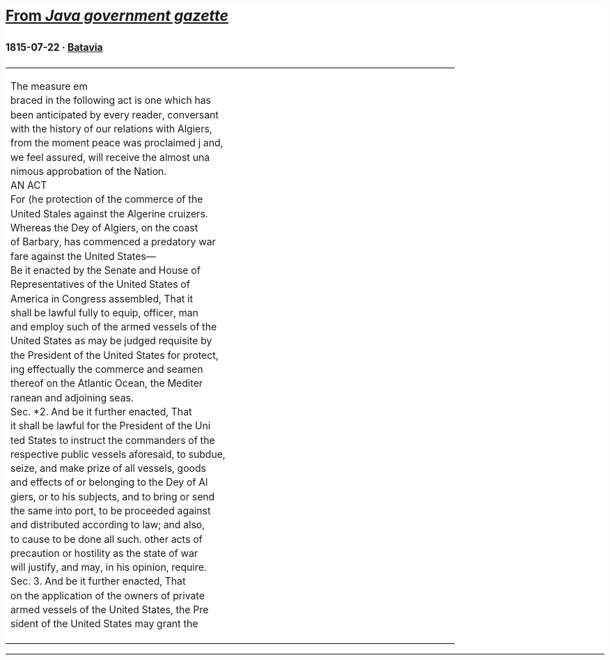 
## [From _Java government gazette_](http://resolver.kb.nl/resolve?urn=ddd:011023221:mpeg21:p006:alto)

#### 1815-07-22 &middot; [Batavia](http://dbpedia.org/resource/Batavia%2C_Dutch_East_Indies)

<table style="width: 100%;"><tr><td style="width: 50%">

 The measure em­  
braced in the following act is one which has  
been anticipated by every reader, conversant  
with the history of our relations with Algiers,  
from the moment peace was proclaimed j and,  
we feel assured, will receive the almost una­  
nimous approbation of the Nation.  
AN ACT  
For (he protection of the commerce of the  
United Stales against the Algerine cruizers.  
Whereas the Dey of Algiers, on the coast  
of Barbary, has commenced a predatory war­  
fare against the United States—  
Be it enacted by the Senate and House of  
Representatives of the United States of  
America in Congress assembled, That it  
shall be lawful fully to equip, officer, man  
and employ such of the armed vessels of the  
United States as may be judged requisite by  
the President of the United States for protect,  
ing effectually the commerce and seamen  
thereof on the Atlantic Ocean, the Mediter­  
ranean and adjoining seas.  
Sec. *2. And be it further enacted, That  
it shall be lawful for the President of the Uni­  
ted States to instruct the commanders of the  
respective public vessels aforesaid, to subdue,  
seize, and make prize of all vessels, goods  
and effects of or belonging to the Dey of Al­  
giers, or to his subjects, and to bring or send  
the same into port, to be proceeded against  
and distributed according to law; and also,  
to cause to be done all such. other acts of  
precaution or hostility as the state of war  
will justify, and may, in his opinion, require.  
Sec. 3. And be it further enacted, That  
on the application of the owners of private  
armed vessels of the United States, the Pre­  
sident of the United States may grant the
</td></tr></table>

---
